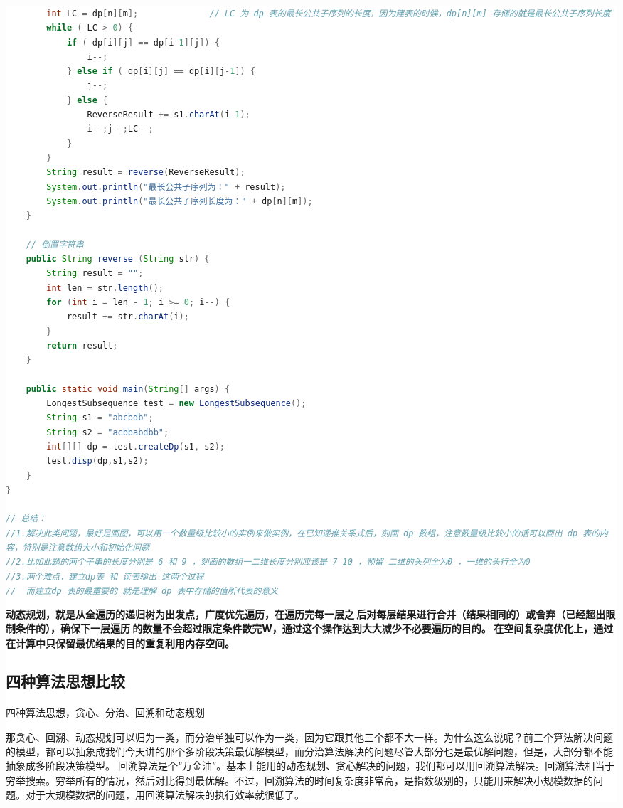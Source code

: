 ```java
        int LC = dp[n][m];              // LC 为 dp 表的最长公共子序列的长度，因为建表的时候，dp[n][m] 存储的就是最长公共子序列长度
        while ( LC > 0) {
            if ( dp[i][j] == dp[i-1][j]) {
                i--;
            } else if ( dp[i][j] == dp[i][j-1]) {
                j--;
            } else {
                ReverseResult += s1.charAt(i-1);
                i--;j--;LC--;
            }
        }
        String result = reverse(ReverseResult);
        System.out.println("最长公共子序列为：" + result);
        System.out.println("最长公共子序列长度为：" + dp[n][m]);
    }

    // 倒置字符串
    public String reverse (String str) {
        String result = "";
        int len = str.length();
        for (int i = len - 1; i >= 0; i--) {
            result += str.charAt(i);
        }
        return result;
    }

    public static void main(String[] args) {
        LongestSubsequence test = new LongestSubsequence();
        String s1 = "abcbdb";
        String s2 = "acbbabdbb";
        int[][] dp = test.createDp(s1, s2);
        test.disp(dp,s1,s2);
    }
}

// 总结：
//1.解决此类问题，最好是画图，可以用一个数量级比较小的实例来做实例，在已知递推关系式后，刻画 dp 数组，注意数量级比较小的话可以画出 dp 表的内容，特别是注意数组大小和初始化问题
//2.比如此题的两个子串的长度分别是 6 和 9 ，刻画的数组一二维长度分别应该是 7 10 ，预留 二维的头列全为0 ，一维的头行全为0
//3.两个难点，建立dp表 和 读表输出 这两个过程
//  而建立dp 表的最重要的 就是理解 dp 表中存储的值所代表的意义
```



**动态规划，就是从全遍历的递归树为出发点，广度优先遍历，在遍历完每一层之 后对每层结果进行合并（结果相同的）或舍弃（已经超出限制条件的），确保下一层遍历 的数量不会超过限定条件数完W，通过这个操作达到大大减少不必要遍历的目的。 在空间复杂度优化上，通过在计算中只保留最优结果的目的重复利用内存空间。**

## 四种算法思想比较

四种算法思想，贪心、分治、回溯和动态规划

那贪心、回溯、动态规划可以归为一类，而分治单独可以作为一类，因为它跟其他三个都不大一样。为什么这么说呢？前三个算法解决问题的模型，都可以抽象成我们今天讲的那个多阶段决策最优解模型，而分治算法解决的问题尽管大部分也是最优解问题，但是，大部分都不能抽象成多阶段决策模型。 回溯算法是个“万金油”。基本上能用的动态规划、贪心解决的问题，我们都可以用回溯算法解决。回溯算法相当于穷举搜索。穷举所有的情况，然后对比得到最优解。不过，回溯算法的时间复杂度非常高，是指数级别的，只能用来解决小规模数据的问题。对于大规模数据的问题，用回溯算法解决的执行效率就很低了。
